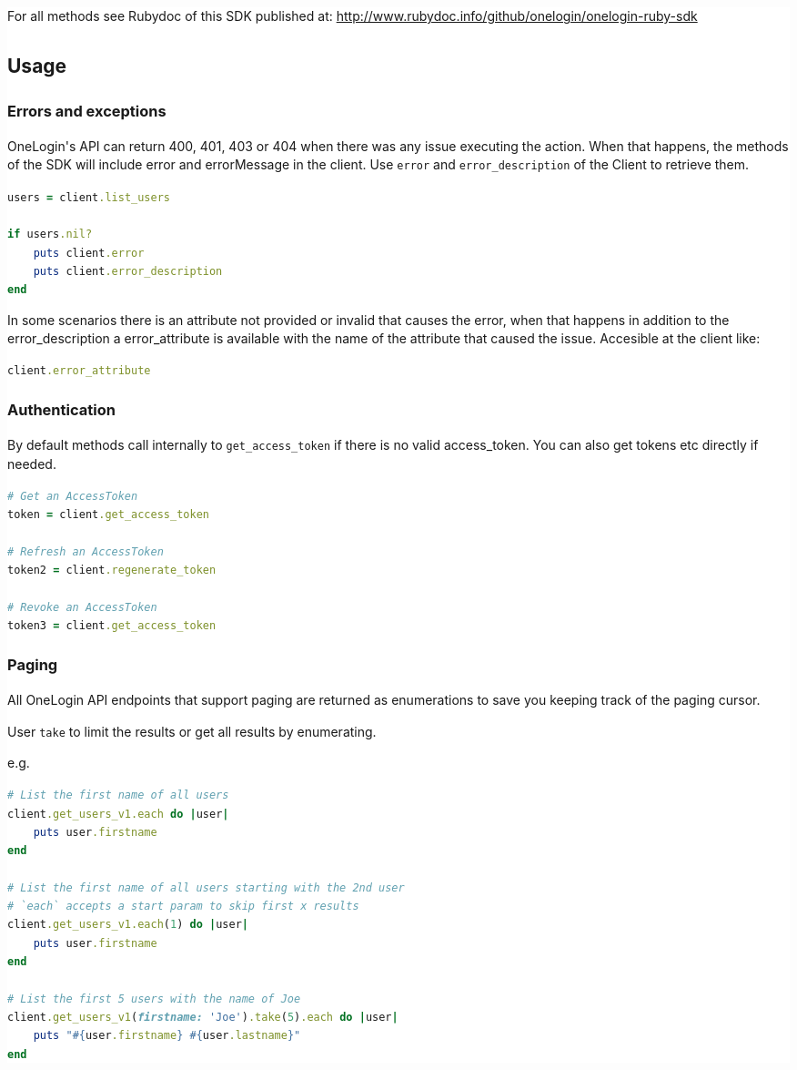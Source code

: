 For all methods see Rubydoc of this SDK published at:
http://www.rubydoc.info/github/onelogin/onelogin-ruby-sdk


## Usage

### Errors and exceptions

OneLogin's API can return 400, 401, 403 or 404 when there was any issue executing the action. When that happens, the methods of the SDK will include error and errorMessage in the client. Use `error` and `error_description` of the Client to retrieve them.

```ruby
users = client.list_users

if users.nil?
    puts client.error
    puts client.error_description
end
```

In some scenarios there is an attribute not provided or invalid that causes the error,
when that happens in addition to the error_description a error_attribute is available
with the name of the attribute that caused the issue. Accesible at the client like:

```ruby
client.error_attribute
```

### Authentication

By default methods call internally to `get_access_token` if there is no valid access_token. You can also get tokens etc directly if needed.

```ruby
# Get an AccessToken
token = client.get_access_token

# Refresh an AccessToken
token2 = client.regenerate_token

# Revoke an AccessToken
token3 = client.get_access_token
```

### Paging
All OneLogin API endpoints that support paging are returned as enumerations to save you keeping track of the paging cursor.

User `take` to limit the results or get all results by enumerating.

e.g.
```ruby
# List the first name of all users
client.get_users_v1.each do |user|
    puts user.firstname
end

# List the first name of all users starting with the 2nd user
# `each` accepts a start param to skip first x results
client.get_users_v1.each(1) do |user|
    puts user.firstname
end

# List the first 5 users with the name of Joe
client.get_users_v1(firstname: 'Joe').take(5).each do |user|
    puts "#{user.firstname} #{user.lastname}"
end
```